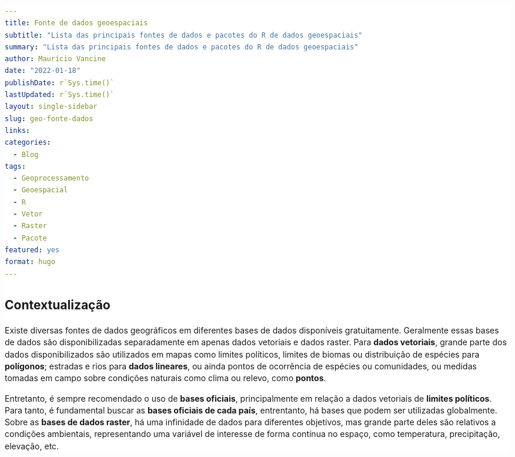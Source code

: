 ```yaml
---
title: Fonte de dados geoespaciais
subtitle: "Lista das principais fontes de dados e pacotes do R de dados geoespaciais"
summary: "Lista das principais fontes de dados e pacotes do R de dados geoespaciais"
author: Maurício Vancine
date: "2022-01-18"
publishDate: r`Sys.time()`
lastUpdated: r`Sys.time()`
layout: single-sidebar
slug: geo-fonte-dados
links:
categories:
  - Blog
tags:
  - Geoprocessamento
  - Geoespacial
  - R
  - Vetor
  - Raster
  - Pacote
featured: yes
format: hugo
---
```

<script src="{{< blogdown/postref >}}index_files/clipboard-2.0.6/clipboard.min.js"></script>
<link href="{{< blogdown/postref >}}index_files/xaringanExtra-clipboard-0.2.6/xaringanExtra-clipboard.css" rel="stylesheet" />
<script src="{{< blogdown/postref >}}index_files/xaringanExtra-clipboard-0.2.6/xaringanExtra-clipboard.js"></script>
<script>window.xaringanExtraClipboard(null, {"button":"<i class=\"fa fa-clipboard\"><\/i> Copiar Código","success":"<i class=\"fa fa-check\" style=\"color: #90BE6D\"><\/i> Copiado!","error":"Press Ctrl+C to Copy"})</script>
<link href="{{< blogdown/postref >}}index_files/font-awesome-6.4.2/css/all.min.css" rel="stylesheet" />
<link href="{{< blogdown/postref >}}index_files/font-awesome-6.4.2/css/v4-shims.min.css" rel="stylesheet" />



## Contextualização

Existe diversas fontes de dados geográficos em diferentes bases de dados disponíveis gratuitamente. Geralmente essas bases de dados são disponibilizadas separadamente em apenas dados vetoriais e dados raster. Para **dados vetoriais**, grande parte dos dados disponibilizados são utilizados em mapas como limites políticos, limites de biomas ou distribuição de espécies para **polígonos**; estradas e rios para **dados lineares**, ou ainda pontos de ocorrência de espécies ou comunidades, ou medidas tomadas em campo sobre condições naturais como clima ou relevo, como **pontos**. 

Entretanto, é sempre recomendado o uso de **bases oficiais**, principalmente em relação a dados vetoriais de **limites políticos**. Para tanto, é fundamental buscar as **bases oficiais de cada país**, entrentanto, há bases que podem ser utilizadas globalmente. Sobre as **bases de dados raster**, há uma infinidade de dados para diferentes objetivos, mas grande parte deles são relativos a condições ambientais, representando uma variável de interesse de forma contínua no espaço, como temperatura, precipitação, elevação, etc.
